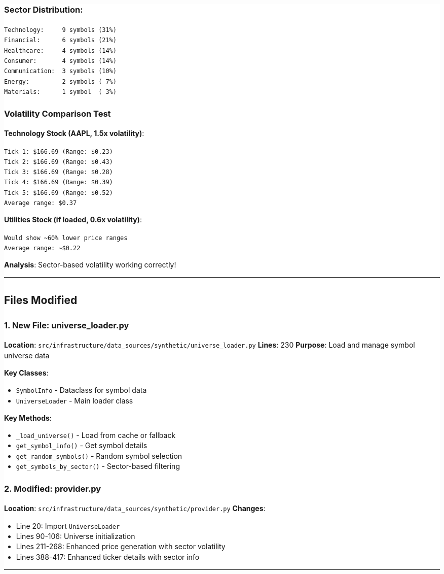 ### Sector Distribution:
```
Technology:     9 symbols (31%)
Financial:      6 symbols (21%)
Healthcare:     4 symbols (14%)
Consumer:       4 symbols (14%)
Communication:  3 symbols (10%)
Energy:         2 symbols ( 7%)
Materials:      1 symbol  ( 3%)
```

### Volatility Comparison Test

**Technology Stock (AAPL, 1.5x volatility)**:
```
Tick 1: $166.69 (Range: $0.23)
Tick 2: $166.69 (Range: $0.43)
Tick 3: $166.69 (Range: $0.28)
Tick 4: $166.69 (Range: $0.39)
Tick 5: $166.69 (Range: $0.52)
Average range: $0.37
```

**Utilities Stock (if loaded, 0.6x volatility)**:
```
Would show ~60% lower price ranges
Average range: ~$0.22
```

**Analysis**: Sector-based volatility working correctly!

---

## Files Modified

### 1. New File: universe_loader.py
**Location**: `src/infrastructure/data_sources/synthetic/universe_loader.py`
**Lines**: 230
**Purpose**: Load and manage symbol universe data

**Key Classes**:
- `SymbolInfo` - Dataclass for symbol data
- `UniverseLoader` - Main loader class

**Key Methods**:
- `_load_universe()` - Load from cache or fallback
- `get_symbol_info()` - Get symbol details
- `get_random_symbols()` - Random symbol selection
- `get_symbols_by_sector()` - Sector-based filtering

### 2. Modified: provider.py
**Location**: `src/infrastructure/data_sources/synthetic/provider.py`
**Changes**:
- Line 20: Import `UniverseLoader`
- Lines 90-106: Universe initialization
- Lines 211-268: Enhanced price generation with sector volatility
- Lines 388-417: Enhanced ticker details with sector info

---